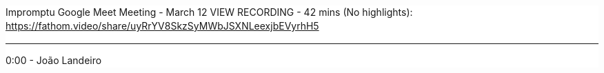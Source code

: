 Impromptu Google Meet Meeting - March 12
VIEW RECORDING - 42 mins (No highlights): https://fathom.video/share/uyRrYV8SkzSyMWbJSXNLeexjbEVyrhH5

---

0:00 - João Landeiro